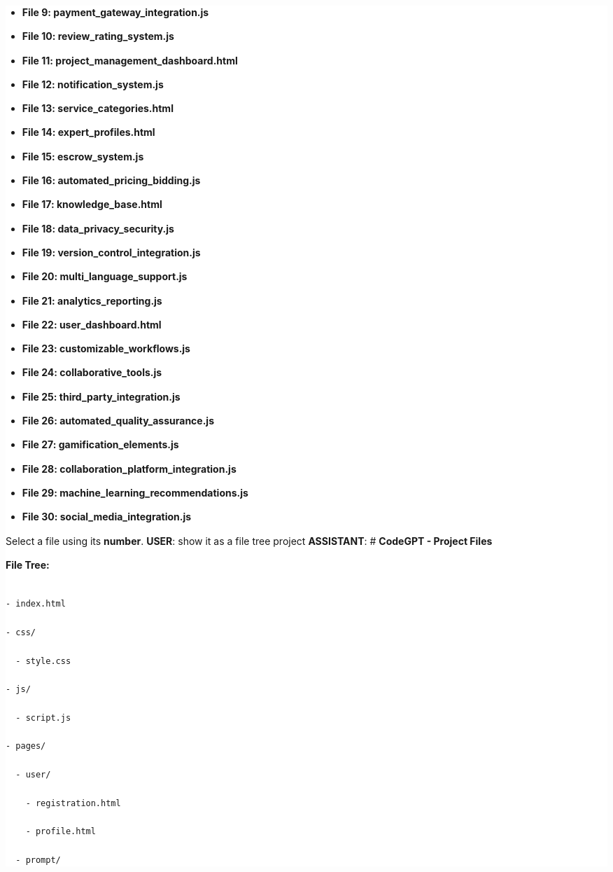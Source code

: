 - **File 9: payment_gateway_integration.js**

- **File 10: review_rating_system.js**

- **File 11: project_management_dashboard.html**

- **File 12: notification_system.js**

- **File 13: service_categories.html**

- **File 14: expert_profiles.html**

- **File 15: escrow_system.js**

- **File 16: automated_pricing_bidding.js**

- **File 17: knowledge_base.html**

- **File 18: data_privacy_security.js**

- **File 19: version_control_integration.js**

- **File 20: multi_language_support.js**

- **File 21: analytics_reporting.js**

- **File 22: user_dashboard.html**

- **File 23: customizable_workflows.js**

- **File 24: collaborative_tools.js**

- **File 25: third_party_integration.js**

- **File 26: automated_quality_assurance.js**

- **File 27: gamification_elements.js**

- **File 28: collaboration_platform_integration.js**

- **File 29: machine_learning_recommendations.js**

- **File 30: social_media_integration.js**



Select a file using its **number**.
**USER**: show it as a file tree project
**ASSISTANT**: # __CodeGPT - Project Files__



**File Tree:**



```

- index.html

- css/

  - style.css

- js/

  - script.js

- pages/

  - user/

    - registration.html

    - profile.html

  - prompt/
```